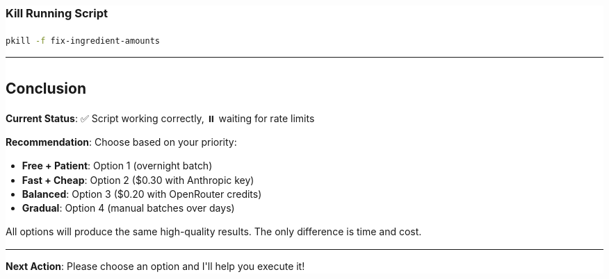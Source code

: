 ### Kill Running Script
```bash
pkill -f fix-ingredient-amounts
```

---

## Conclusion

**Current Status**: ✅ Script working correctly, ⏸️ waiting for rate limits

**Recommendation**: Choose based on your priority:
- **Free + Patient**: Option 1 (overnight batch)
- **Fast + Cheap**: Option 2 ($0.30 with Anthropic key)
- **Balanced**: Option 3 ($0.20 with OpenRouter credits)
- **Gradual**: Option 4 (manual batches over days)

All options will produce the same high-quality results. The only difference is time and cost.

---

**Next Action**: Please choose an option and I'll help you execute it!
